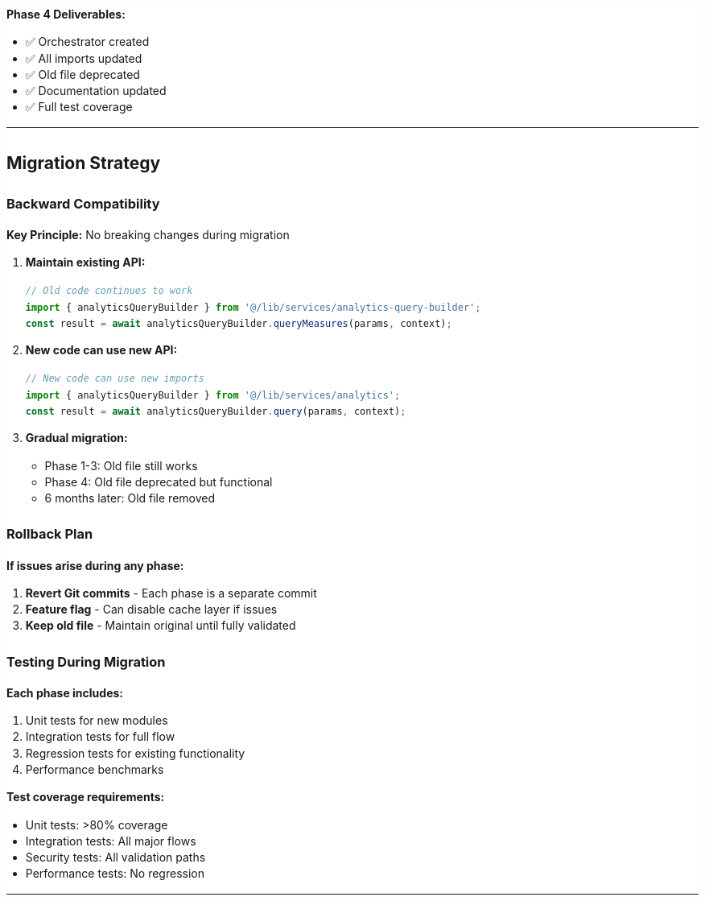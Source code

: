 **Phase 4 Deliverables:**
- ✅ Orchestrator created
- ✅ All imports updated
- ✅ Old file deprecated
- ✅ Documentation updated
- ✅ Full test coverage

---

## Migration Strategy

### Backward Compatibility

**Key Principle:** No breaking changes during migration

1. **Maintain existing API:**
   ```typescript
   // Old code continues to work
   import { analyticsQueryBuilder } from '@/lib/services/analytics-query-builder';
   const result = await analyticsQueryBuilder.queryMeasures(params, context);
   ```

2. **New code can use new API:**
   ```typescript
   // New code can use new imports
   import { analyticsQueryBuilder } from '@/lib/services/analytics';
   const result = await analyticsQueryBuilder.query(params, context);
   ```

3. **Gradual migration:**
   - Phase 1-3: Old file still works
   - Phase 4: Old file deprecated but functional
   - 6 months later: Old file removed

### Rollback Plan

**If issues arise during any phase:**

1. **Revert Git commits** - Each phase is a separate commit
2. **Feature flag** - Can disable cache layer if issues
3. **Keep old file** - Maintain original until fully validated

### Testing During Migration

**Each phase includes:**
1. Unit tests for new modules
2. Integration tests for full flow
3. Regression tests for existing functionality
4. Performance benchmarks

**Test coverage requirements:**
- Unit tests: >80% coverage
- Integration tests: All major flows
- Security tests: All validation paths
- Performance tests: No regression

---